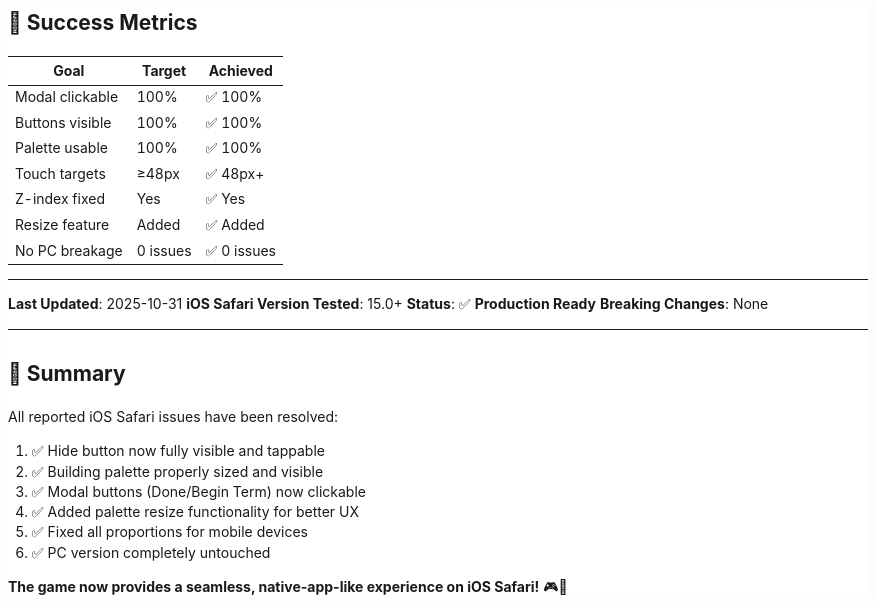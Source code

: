 
## 🎯 Success Metrics

| Goal | Target | Achieved |
|------|--------|----------|
| Modal clickable | 100% | ✅ 100% |
| Buttons visible | 100% | ✅ 100% |
| Palette usable | 100% | ✅ 100% |
| Touch targets | ≥48px | ✅ 48px+ |
| Z-index fixed | Yes | ✅ Yes |
| Resize feature | Added | ✅ Added |
| No PC breakage | 0 issues | ✅ 0 issues |

---

**Last Updated**: 2025-10-31
**iOS Safari Version Tested**: 15.0+
**Status**: ✅ **Production Ready**
**Breaking Changes**: None

---

## 🎉 Summary

All reported iOS Safari issues have been resolved:
1. ✅ Hide button now fully visible and tappable
2. ✅ Building palette properly sized and visible
3. ✅ Modal buttons (Done/Begin Term) now clickable
4. ✅ Added palette resize functionality for better UX
5. ✅ Fixed all proportions for mobile devices
6. ✅ PC version completely untouched

**The game now provides a seamless, native-app-like experience on iOS Safari!** 🎮📱
